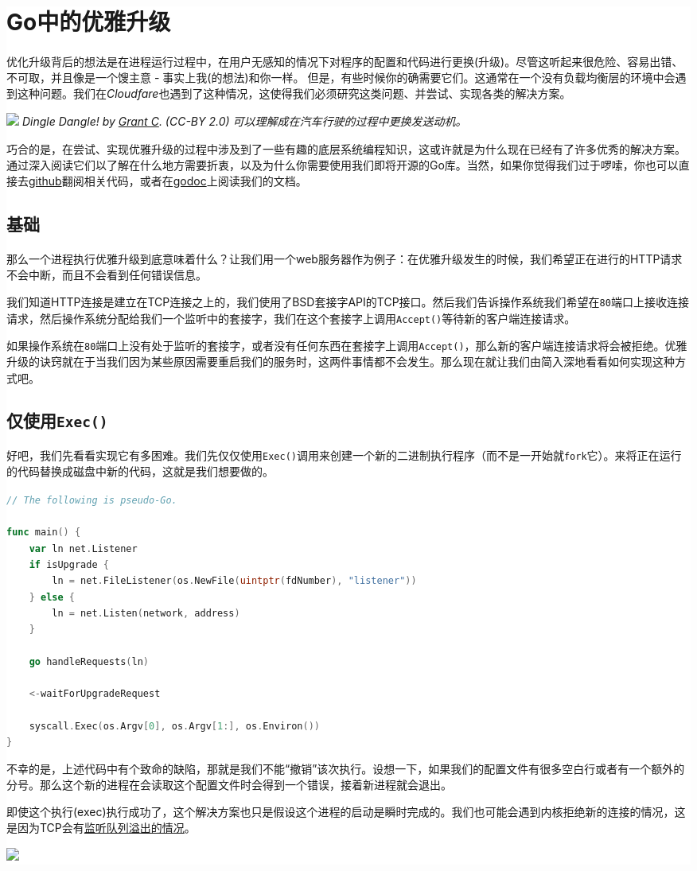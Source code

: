 # Go中的优雅升级

优化升级背后的想法是在进程运行过程中，在用户无感知的情况下对程序的配置和代码进行更换(升级)。尽管这听起来很危险、容易出错、不可取，并且像是一个馊主意 - 事实上我(的想法)和你一样。 但是，有些时候你的确需要它们。这通常在一个没有负载均衡层的环境中会遇到这种问题。我们在*Cloudfare*也遇到了这种情况，这使得我们必须研究这类问题、并尝试、实现各类的解决方案。

![](https://blog.cloudflare.com/content/images/2018/10/thing.jpg)
*Dingle Dangle! by [Grant C](https://www.flickr.com/photos/grant_subaru/14175646490). (CC-BY 2.0) 可以理解成在汽车行驶的过程中更换发送动机。*

巧合的是，在尝试、实现优雅升级的过程中涉及到了一些有趣的底层系统编程知识，这或许就是为什么现在已经有了许多优秀的解决方案。通过深入阅读它们以了解在什么地方需要折衷，以及为什么你需要使用我们即将开源的Go库。当然，如果你觉得我们过于啰嗦，你也可以直接去[github](https://github.com/cloudflare/tableflip)翻阅相关代码，或者在[godoc](https://godoc.org/github.com/cloudflare/tableflip)上阅读我们的文档。

## 基础

那么一个进程执行优雅升级到底意味着什么？让我们用一个web服务器作为例子：在优雅升级发生的时候，我们希望正在进行的HTTP请求不会中断，而且不会看到任何错误信息。

我们知道HTTP连接是建立在TCP连接之上的，我们使用了BSD套接字API的TCP接口。然后我们告诉操作系统我们希望在`80`端口上接收连接请求，然后操作系统分配给我们一个监听中的套接字，我们在这个套接字上调用`Accept()`等待新的客户端连接请求。

如果操作系统在`80`端口上没有处于监听的套接字，或者没有任何东西在套接字上调用`Accept()`，那么新的客户端连接请求将会被拒绝。优雅升级的诀窍就在于当我们因为某些原因需要重启我们的服务时，这两件事情都不会发生。那么现在就让我们由简入深地看看如何实现这种方式吧。

## 仅使用`Exec()`

好吧，我们先看看实现它有多困难。我们先仅仅使用`Exec()`调用来创建一个新的二进制执行程序（而不是一开始就`fork`它）。来将正在运行的代码替换成磁盘中新的代码，这就是我们想要做的。

```go
// The following is pseudo-Go.

func main() {
	var ln net.Listener
	if isUpgrade {
		ln = net.FileListener(os.NewFile(uintptr(fdNumber), "listener"))
	} else {
		ln = net.Listen(network, address)
	}

	go handleRequests(ln)

	<-waitForUpgradeRequest

	syscall.Exec(os.Argv[0], os.Argv[1:], os.Environ())
}
```

不幸的是，上述代码中有个致命的缺陷，那就是我们不能“撤销”该次执行。设想一下，如果我们的配置文件有很多空白行或者有一个额外的分号。那么这个新的进程在会读取这个配置文件时会得到一个错误，接着新进程就会退出。

即使这个执行(exec)执行成功了，这个解决方案也只是假设这个进程的启动是瞬时完成的。我们也可能会遇到内核拒绝新的连接的情况，这是因为TCP会有[监听队列溢出的情况](https://veithen.github.io/2014/01/01/how-tcp-backlog-works-in-linux.html)。

![](https://blog.cloudflare.com/content/images/2018/10/Example1-1.png)
